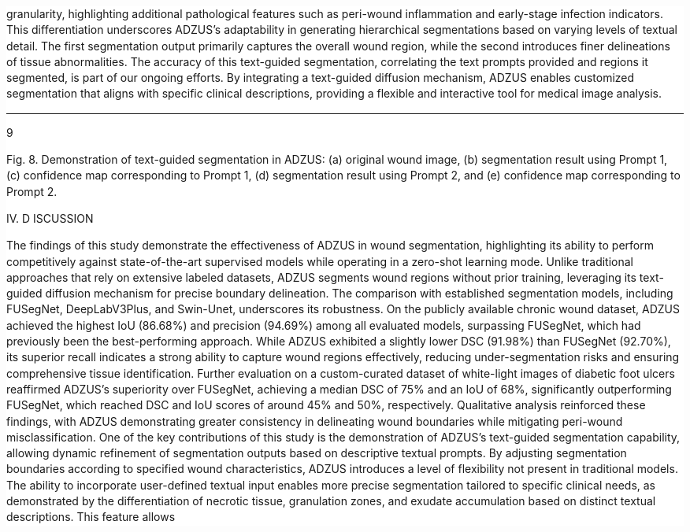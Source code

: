 
granularity, highlighting additional pathological features such
as peri-wound inflammation and early-stage infection
indicators. This differentiation underscores ADZUS’s
adaptability in generating hierarchical segmentations based on
varying levels of textual detail. The first segmentation output
primarily captures the overall wound region, while the second
introduces finer delineations of tissue abnormalities. The
accuracy of this text-guided segmentation, correlating the text
prompts provided and regions it segmented, is part of our
ongoing efforts.
By integrating a text-guided diffusion mechanism, ADZUS
enables customized segmentation that aligns with specific
clinical descriptions, providing a flexible and interactive tool
for medical image analysis.


-----

9


Fig. 8. Demonstration of text-guided segmentation in ADZUS: (a) original wound image, (b) segmentation result using Prompt 1, (c)
confidence map corresponding to Prompt 1, (d) segmentation result using Prompt 2, and (e) confidence map corresponding to Prompt 2.


IV. D ISCUSSION

The findings of this study demonstrate the effectiveness of
ADZUS in wound segmentation, highlighting its ability to
perform competitively against state-of-the-art supervised
models while operating in a zero-shot learning mode. Unlike
traditional approaches that rely on extensive labeled datasets,
ADZUS segments wound regions without prior training,
leveraging its text-guided diffusion mechanism for precise
boundary delineation. The comparison with established
segmentation models, including FUSegNet, DeepLabV3Plus,
and Swin-Unet, underscores its robustness. On the publicly
available chronic wound dataset, ADZUS achieved the highest
IoU (86.68%) and precision (94.69%) among all evaluated
models, surpassing FUSegNet, which had previously been the
best-performing approach. While ADZUS exhibited a slightly
lower DSC (91.98%) than FUSegNet (92.70%), its superior
recall indicates a strong ability to capture wound regions
effectively, reducing under-segmentation risks and ensuring
comprehensive tissue identification.
Further evaluation on a custom-curated dataset of white-light
images of diabetic foot ulcers reaffirmed ADZUS’s superiority
over FUSegNet, achieving a median DSC of 75% and an IoU
of 68%, significantly outperforming FUSegNet, which reached
DSC and IoU scores of around 45% and 50%, respectively.
Qualitative analysis reinforced these findings, with ADZUS
demonstrating greater consistency in delineating wound
boundaries while mitigating peri-wound misclassification.
One of the key contributions of this study is the demonstration
of ADZUS’s text-guided segmentation capability, allowing
dynamic refinement of segmentation outputs based on
descriptive textual prompts. By adjusting segmentation
boundaries according to specified wound characteristics,
ADZUS introduces a level of flexibility not present in
traditional models. The ability to incorporate user-defined
textual input enables more precise segmentation tailored to
specific clinical needs, as demonstrated by the differentiation of
necrotic tissue, granulation zones, and exudate accumulation
based on distinct textual descriptions. This feature allows
